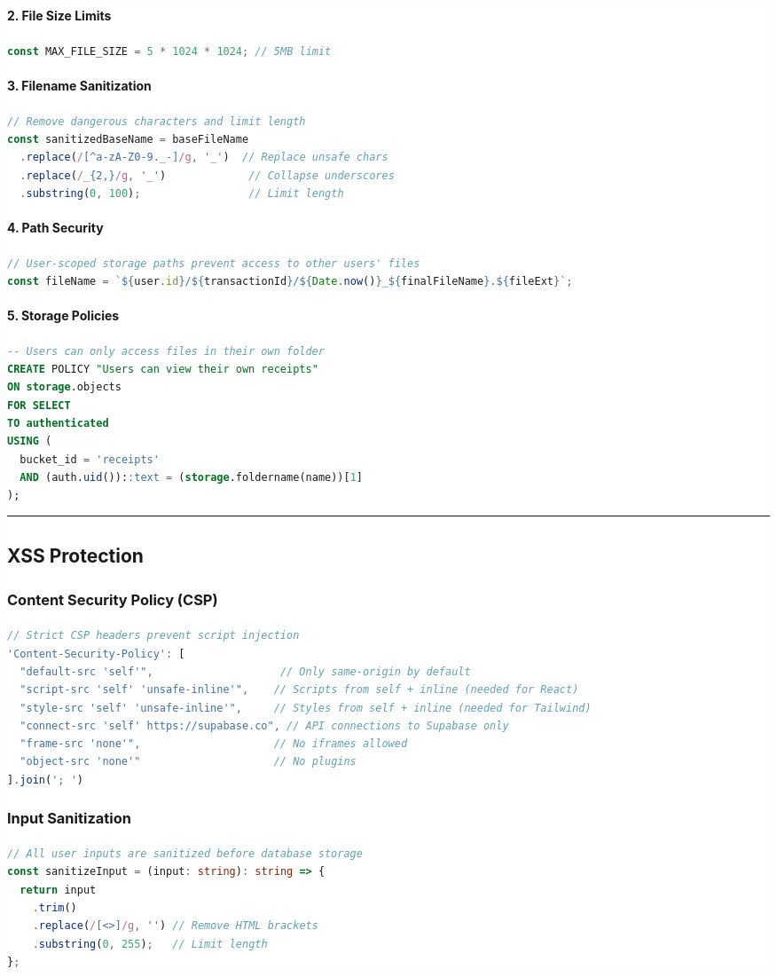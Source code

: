 #### 2. File Size Limits
```typescript
const MAX_FILE_SIZE = 5 * 1024 * 1024; // 5MB limit
```

#### 3. Filename Sanitization
```typescript
// Remove dangerous characters and limit length
const sanitizedBaseName = baseFileName
  .replace(/[^a-zA-Z0-9._-]/g, '_')  // Replace unsafe chars
  .replace(/_{2,}/g, '_')             // Collapse underscores
  .substring(0, 100);                 // Limit length
```

#### 4. Path Security
```typescript
// User-scoped storage paths prevent access to other users' files
const fileName = `${user.id}/${transactionId}/${Date.now()}_${finalFileName}.${fileExt}`;
```

#### 5. Storage Policies
```sql
-- Users can only access files in their own folder
CREATE POLICY "Users can view their own receipts" 
ON storage.objects 
FOR SELECT 
TO authenticated
USING (
  bucket_id = 'receipts' 
  AND (auth.uid())::text = (storage.foldername(name))[1]
);
```

---

## XSS Protection

### Content Security Policy (CSP)
```typescript
// Strict CSP headers prevent script injection
'Content-Security-Policy': [
  "default-src 'self'",                    // Only same-origin by default
  "script-src 'self' 'unsafe-inline'",    // Scripts from self + inline (needed for React)
  "style-src 'self' 'unsafe-inline'",     // Styles from self + inline (needed for Tailwind)
  "connect-src 'self' https://supabase.co", // API connections to Supabase only
  "frame-src 'none'",                     // No iframes allowed
  "object-src 'none'"                     // No plugins
].join('; ')
```

### Input Sanitization
```typescript
// All user inputs are sanitized before database storage
const sanitizeInput = (input: string): string => {
  return input
    .trim()
    .replace(/[<>]/g, '') // Remove HTML brackets
    .substring(0, 255);   // Limit length
};
```

